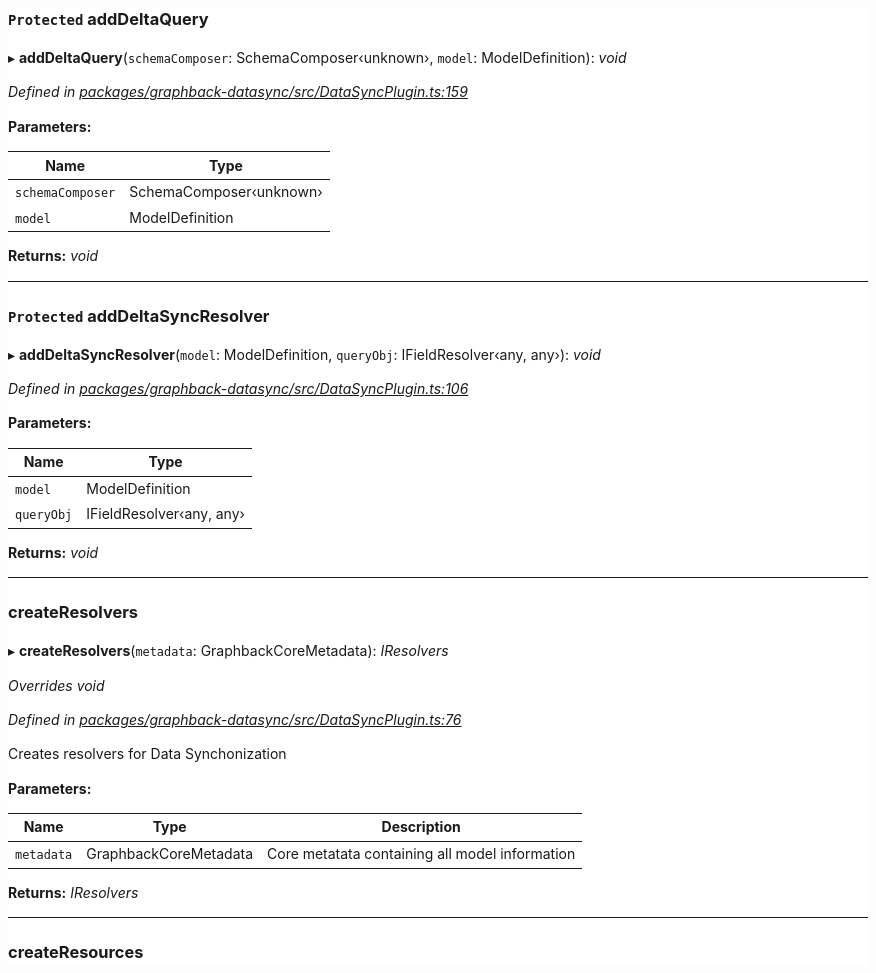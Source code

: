 ### `Protected` addDeltaQuery

▸ **addDeltaQuery**(`schemaComposer`: SchemaComposer‹unknown›, `model`: ModelDefinition): *void*

*Defined in [packages/graphback-datasync/src/DataSyncPlugin.ts:159](https://github.com/aerogear/graphback/blob/bc616b51/packages/graphback-datasync/src/DataSyncPlugin.ts#L159)*

**Parameters:**

Name | Type |
------ | ------ |
`schemaComposer` | SchemaComposer‹unknown› |
`model` | ModelDefinition |

**Returns:** *void*

___

### `Protected` addDeltaSyncResolver

▸ **addDeltaSyncResolver**(`model`: ModelDefinition, `queryObj`: IFieldResolver‹any, any›): *void*

*Defined in [packages/graphback-datasync/src/DataSyncPlugin.ts:106](https://github.com/aerogear/graphback/blob/bc616b51/packages/graphback-datasync/src/DataSyncPlugin.ts#L106)*

**Parameters:**

Name | Type |
------ | ------ |
`model` | ModelDefinition |
`queryObj` | IFieldResolver‹any, any› |

**Returns:** *void*

___

###  createResolvers

▸ **createResolvers**(`metadata`: GraphbackCoreMetadata): *IResolvers*

*Overrides void*

*Defined in [packages/graphback-datasync/src/DataSyncPlugin.ts:76](https://github.com/aerogear/graphback/blob/bc616b51/packages/graphback-datasync/src/DataSyncPlugin.ts#L76)*

Creates resolvers for Data Synchonization

**Parameters:**

Name | Type | Description |
------ | ------ | ------ |
`metadata` | GraphbackCoreMetadata | Core metatata containing all model information  |

**Returns:** *IResolvers*

___

###  createResources
